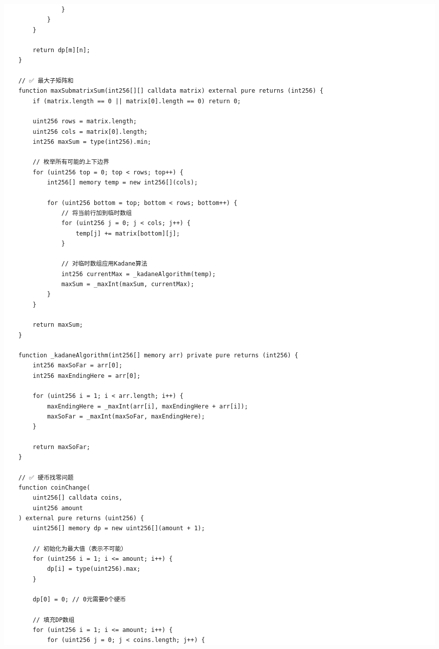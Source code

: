 ```solidity
                }
            }
        }
        
        return dp[m][n];
    }
    
    // ✅ 最大子矩阵和
    function maxSubmatrixSum(int256[][] calldata matrix) external pure returns (int256) {
        if (matrix.length == 0 || matrix[0].length == 0) return 0;
        
        uint256 rows = matrix.length;
        uint256 cols = matrix[0].length;
        int256 maxSum = type(int256).min;
        
        // 枚举所有可能的上下边界
        for (uint256 top = 0; top < rows; top++) {
            int256[] memory temp = new int256[](cols);
            
            for (uint256 bottom = top; bottom < rows; bottom++) {
                // 将当前行加到临时数组
                for (uint256 j = 0; j < cols; j++) {
                    temp[j] += matrix[bottom][j];
                }
                
                // 对临时数组应用Kadane算法
                int256 currentMax = _kadaneAlgorithm(temp);
                maxSum = _maxInt(maxSum, currentMax);
            }
        }
        
        return maxSum;
    }
    
    function _kadaneAlgorithm(int256[] memory arr) private pure returns (int256) {
        int256 maxSoFar = arr[0];
        int256 maxEndingHere = arr[0];
        
        for (uint256 i = 1; i < arr.length; i++) {
            maxEndingHere = _maxInt(arr[i], maxEndingHere + arr[i]);
            maxSoFar = _maxInt(maxSoFar, maxEndingHere);
        }
        
        return maxSoFar;
    }
    
    // ✅ 硬币找零问题
    function coinChange(
        uint256[] calldata coins,
        uint256 amount
    ) external pure returns (uint256) {
        uint256[] memory dp = new uint256[](amount + 1);
        
        // 初始化为最大值（表示不可能）
        for (uint256 i = 1; i <= amount; i++) {
            dp[i] = type(uint256).max;
        }
        
        dp[0] = 0; // 0元需要0个硬币
        
        // 填充DP数组
        for (uint256 i = 1; i <= amount; i++) {
            for (uint256 j = 0; j < coins.length; j++) {
```